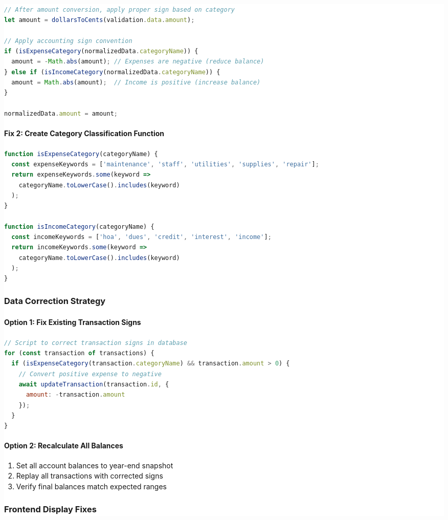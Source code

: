 ```javascript
// After amount conversion, apply proper sign based on category
let amount = dollarsToCents(validation.data.amount);

// Apply accounting sign convention
if (isExpenseCategory(normalizedData.categoryName)) {
  amount = -Math.abs(amount); // Expenses are negative (reduce balance)
} else if (isIncomeCategory(normalizedData.categoryName)) {
  amount = Math.abs(amount);  // Income is positive (increase balance)
}

normalizedData.amount = amount;
```

#### Fix 2: Create Category Classification Function
```javascript
function isExpenseCategory(categoryName) {
  const expenseKeywords = ['maintenance', 'staff', 'utilities', 'supplies', 'repair'];
  return expenseKeywords.some(keyword => 
    categoryName.toLowerCase().includes(keyword)
  );
}

function isIncomeCategory(categoryName) {
  const incomeKeywords = ['hoa', 'dues', 'credit', 'interest', 'income'];
  return incomeKeywords.some(keyword => 
    categoryName.toLowerCase().includes(keyword)
  );
}
```

### Data Correction Strategy

#### Option 1: Fix Existing Transaction Signs
```javascript
// Script to correct transaction signs in database
for (const transaction of transactions) {
  if (isExpenseCategory(transaction.categoryName) && transaction.amount > 0) {
    // Convert positive expense to negative
    await updateTransaction(transaction.id, { 
      amount: -transaction.amount 
    });
  }
}
```

#### Option 2: Recalculate All Balances
1. Set all account balances to year-end snapshot
2. Replay all transactions with corrected signs
3. Verify final balances match expected ranges

### Frontend Display Fixes
